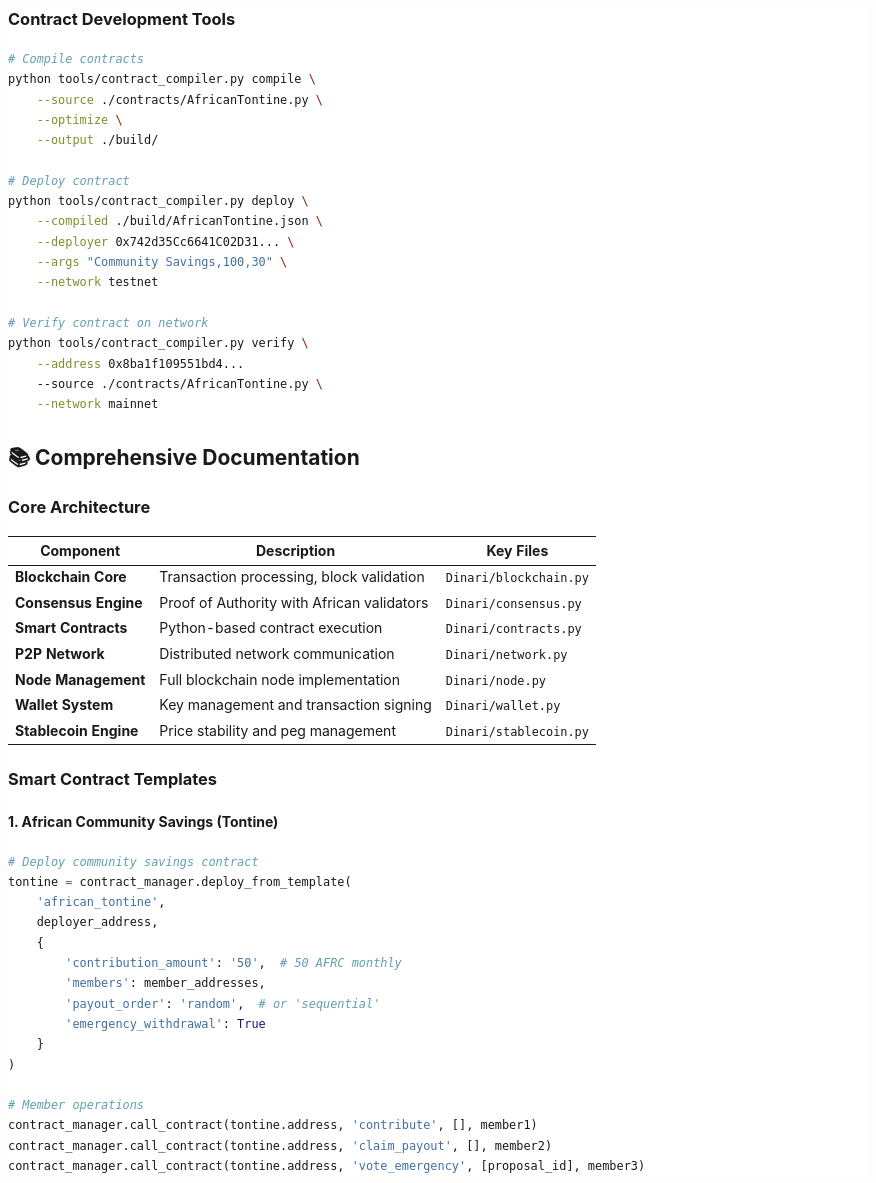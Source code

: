### Contract Development Tools

```bash
# Compile contracts
python tools/contract_compiler.py compile \
    --source ./contracts/AfricanTontine.py \
    --optimize \
    --output ./build/

# Deploy contract
python tools/contract_compiler.py deploy \
    --compiled ./build/AfricanTontine.json \
    --deployer 0x742d35Cc6641C02D31... \
    --args "Community Savings,100,30" \
    --network testnet

# Verify contract on network
python tools/contract_compiler.py verify \
    --address 0x8ba1f109551bd4...
    --source ./contracts/AfricanTontine.py \
    --network mainnet
```

## 📚 Comprehensive Documentation

### Core Architecture

| Component | Description | Key Files |
|-----------|-------------|-----------|
| **Blockchain Core** | Transaction processing, block validation | `Dinari/blockchain.py` |
| **Consensus Engine** | Proof of Authority with African validators | `Dinari/consensus.py` |
| **Smart Contracts** | Python-based contract execution | `Dinari/contracts.py` |
| **P2P Network** | Distributed network communication | `Dinari/network.py` |
| **Node Management** | Full blockchain node implementation | `Dinari/node.py` |
| **Wallet System** | Key management and transaction signing | `Dinari/wallet.py` |
| **Stablecoin Engine** | Price stability and peg management | `Dinari/stablecoin.py` |

### Smart Contract Templates

#### 1. African Community Savings (Tontine)
```python
# Deploy community savings contract
tontine = contract_manager.deploy_from_template(
    'african_tontine',
    deployer_address,
    {
        'contribution_amount': '50',  # 50 AFRC monthly
        'members': member_addresses,
        'payout_order': 'random',  # or 'sequential'
        'emergency_withdrawal': True
    }
)

# Member operations
contract_manager.call_contract(tontine.address, 'contribute', [], member1)
contract_manager.call_contract(tontine.address, 'claim_payout', [], member2)
contract_manager.call_contract(tontine.address, 'vote_emergency', [proposal_id], member3)
```
